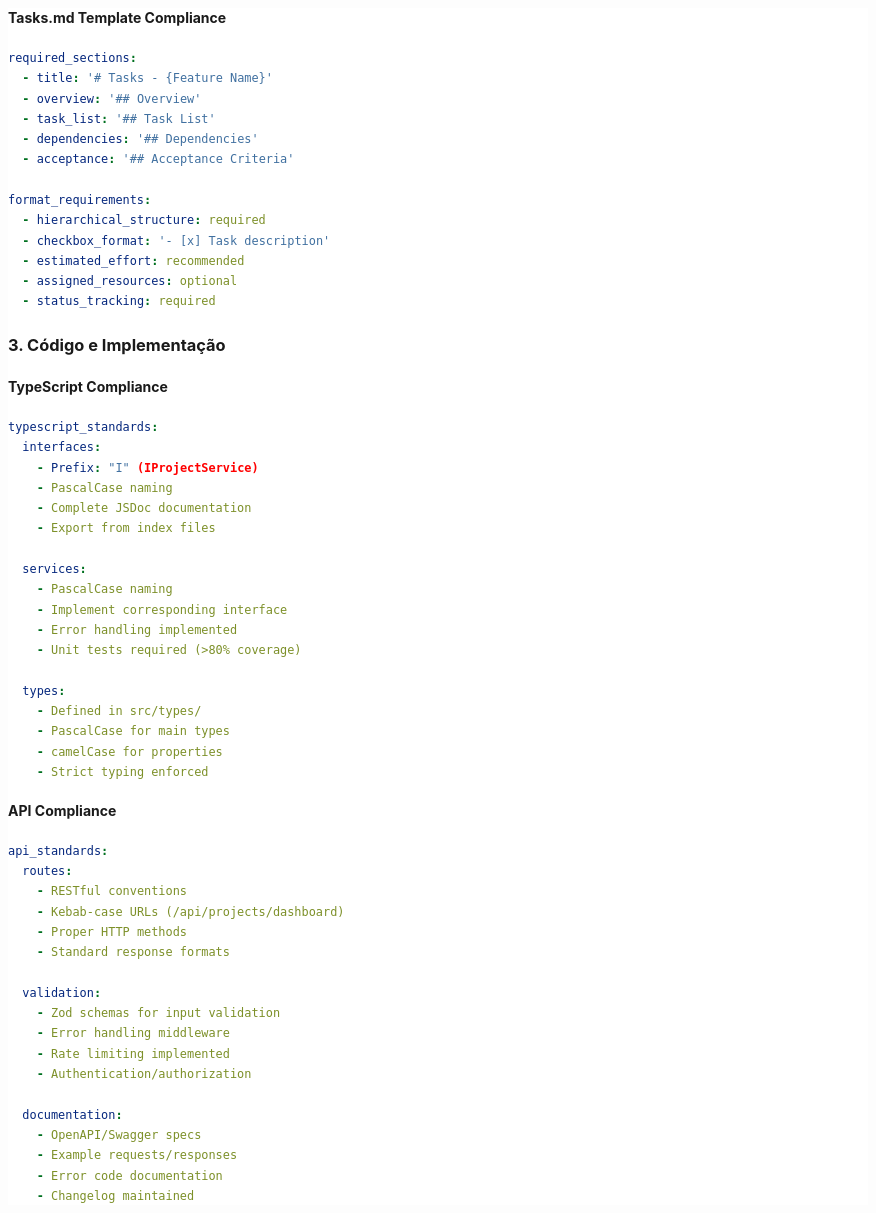 #### Tasks.md Template Compliance

```yaml
required_sections:
  - title: '# Tasks - {Feature Name}'
  - overview: '## Overview'
  - task_list: '## Task List'
  - dependencies: '## Dependencies'
  - acceptance: '## Acceptance Criteria'

format_requirements:
  - hierarchical_structure: required
  - checkbox_format: '- [x] Task description'
  - estimated_effort: recommended
  - assigned_resources: optional
  - status_tracking: required
```

### 3. Código e Implementação

#### TypeScript Compliance

```yaml
typescript_standards:
  interfaces:
    - Prefix: "I" (IProjectService)
    - PascalCase naming
    - Complete JSDoc documentation
    - Export from index files

  services:
    - PascalCase naming
    - Implement corresponding interface
    - Error handling implemented
    - Unit tests required (>80% coverage)

  types:
    - Defined in src/types/
    - PascalCase for main types
    - camelCase for properties
    - Strict typing enforced
```

#### API Compliance

```yaml
api_standards:
  routes:
    - RESTful conventions
    - Kebab-case URLs (/api/projects/dashboard)
    - Proper HTTP methods
    - Standard response formats

  validation:
    - Zod schemas for input validation
    - Error handling middleware
    - Rate limiting implemented
    - Authentication/authorization

  documentation:
    - OpenAPI/Swagger specs
    - Example requests/responses
    - Error code documentation
    - Changelog maintained
```
